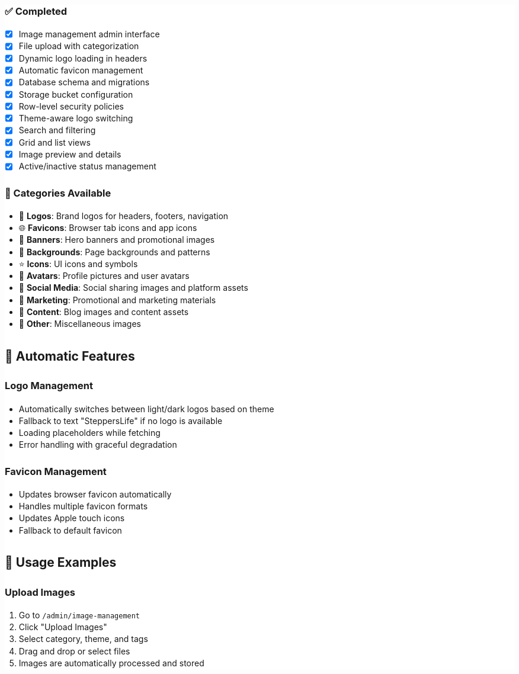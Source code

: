 ### ✅ Completed
- [x] Image management admin interface
- [x] File upload with categorization
- [x] Dynamic logo loading in headers
- [x] Automatic favicon management
- [x] Database schema and migrations
- [x] Storage bucket configuration
- [x] Row-level security policies
- [x] Theme-aware logo switching
- [x] Search and filtering
- [x] Grid and list views
- [x] Image preview and details
- [x] Active/inactive status management

### 🎯 Categories Available
- 🏢 **Logos**: Brand logos for headers, footers, navigation
- 🌐 **Favicons**: Browser tab icons and app icons
- 📱 **Banners**: Hero banners and promotional images
- 🎨 **Backgrounds**: Page backgrounds and patterns
- ⭐ **Icons**: UI icons and symbols
- 👤 **Avatars**: Profile pictures and user avatars
- 📢 **Social Media**: Social sharing images and platform assets
- 🎯 **Marketing**: Promotional and marketing materials
- 📝 **Content**: Blog images and content assets
- 📁 **Other**: Miscellaneous images

## 🔄 Automatic Features

### Logo Management
- Automatically switches between light/dark logos based on theme
- Fallback to text "SteppersLife" if no logo is available
- Loading placeholders while fetching
- Error handling with graceful degradation

### Favicon Management
- Updates browser favicon automatically
- Handles multiple favicon formats
- Updates Apple touch icons
- Fallback to default favicon

## 📝 Usage Examples

### Upload Images
1. Go to `/admin/image-management`
2. Click "Upload Images"
3. Select category, theme, and tags
4. Drag and drop or select files
5. Images are automatically processed and stored
